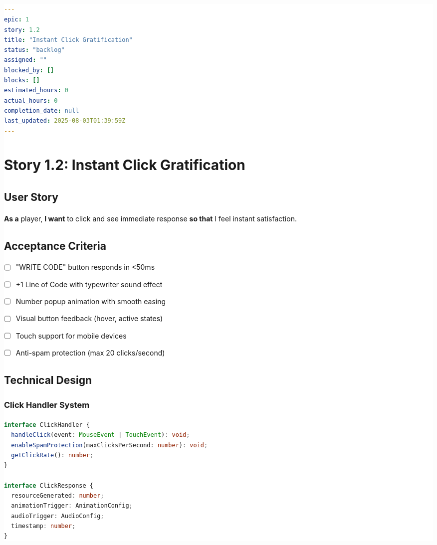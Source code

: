 ```yaml
---
epic: 1
story: 1.2
title: "Instant Click Gratification"
status: "backlog"
assigned: ""
blocked_by: []
blocks: []
estimated_hours: 0
actual_hours: 0
completion_date: null
last_updated: 2025-08-03T01:39:59Z
---
```


# Story 1.2: Instant Click Gratification

## User Story
**As a** player, **I want** to click and see immediate response **so that** I feel instant satisfaction.


## Acceptance Criteria
- [ ] "WRITE CODE" button responds in <50ms
- [ ] +1 Line of Code with typewriter sound effect
- [ ] Number popup animation with smooth easing
- [ ] Visual button feedback (hover, active states)
- [ ] Touch support for mobile devices
- [ ] Anti-spam protection (max 20 clicks/second)


## Technical Design

### Click Handler System
```typescript
interface ClickHandler {
  handleClick(event: MouseEvent | TouchEvent): void;
  enableSpamProtection(maxClicksPerSecond: number): void;
  getClickRate(): number;
}

interface ClickResponse {
  resourceGenerated: number;
  animationTrigger: AnimationConfig;
  audioTrigger: AudioConfig;
  timestamp: number;
}
```
